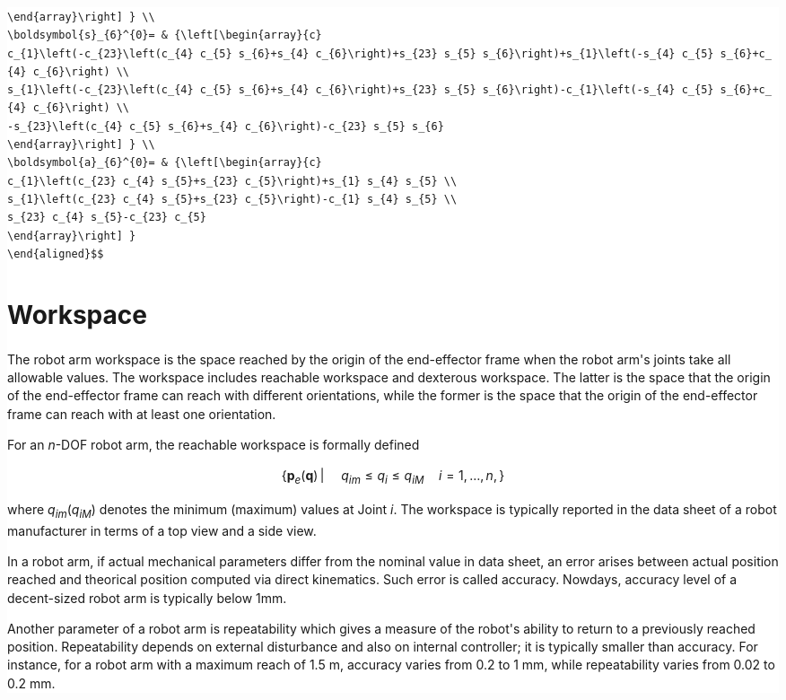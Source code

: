 ````{card}
\end{array}\right] } \\
\boldsymbol{s}_{6}^{0}= & {\left[\begin{array}{c}
c_{1}\left(-c_{23}\left(c_{4} c_{5} s_{6}+s_{4} c_{6}\right)+s_{23} s_{5} s_{6}\right)+s_{1}\left(-s_{4} c_{5} s_{6}+c_{4} c_{6}\right) \\
s_{1}\left(-c_{23}\left(c_{4} c_{5} s_{6}+s_{4} c_{6}\right)+s_{23} s_{5} s_{6}\right)-c_{1}\left(-s_{4} c_{5} s_{6}+c_{4} c_{6}\right) \\
-s_{23}\left(c_{4} c_{5} s_{6}+s_{4} c_{6}\right)-c_{23} s_{5} s_{6}
\end{array}\right] } \\
\boldsymbol{a}_{6}^{0}= & {\left[\begin{array}{c}
c_{1}\left(c_{23} c_{4} s_{5}+s_{23} c_{5}\right)+s_{1} s_{4} s_{5} \\
s_{1}\left(c_{23} c_{4} s_{5}+s_{23} c_{5}\right)-c_{1} s_{4} s_{5} \\
s_{23} c_{4} s_{5}-c_{23} c_{5}
\end{array}\right] }
\end{aligned}$$

````

# Workspace

The robot arm workspace is the space reached by the origin of the
end-effector frame when the robot arm's joints take all allowable
values. The workspace includes reachable workspace and dexterous
workspace. The latter is the space that the origin of the end-effector
frame can reach with different orientations, while the former is the
space that the origin of the end-effector frame can reach with at least
one orientation.

For an $n$-DOF robot arm, the reachable workspace is formally defined

$$
\{
\boldsymbol{p}_{e}(\boldsymbol{q})\,|\, \quad q_{i m} \leq q_{i} \leq q_{i M} \quad i=1, \ldots, n,
\}
$$

where $q_{i m}\left(q_{i M}\right)$ denotes the minimum (maximum) values
at Joint $i$. The workspace is typically
reported in the data sheet of a robot manufacturer in terms of a
top view and a side view.

In a robot arm, if actual mechanical parameters differ from the
nominal value in data sheet, an error arises between
actual position reached and  theorical position computed via direct
kinematics. Such error is called accuracy. Nowdays, accuracy level of a decent-sized robot arm is typically below 1mm.

Another parameter  of a robot arm is repeatability
which gives a measure of the robot's ability to return to a
previously reached position. Repeatability depends on external disturbance and also on internal controller; it is typically smaller than accuracy. For
instance, for a robot arm with a maximum reach of $1.5 \mathrm{~m}$,
accuracy varies from 0.2 to $1 \mathrm{~mm}$, while
repeatability varies from 0.02 to $0.2 \mathrm{~mm}$.
